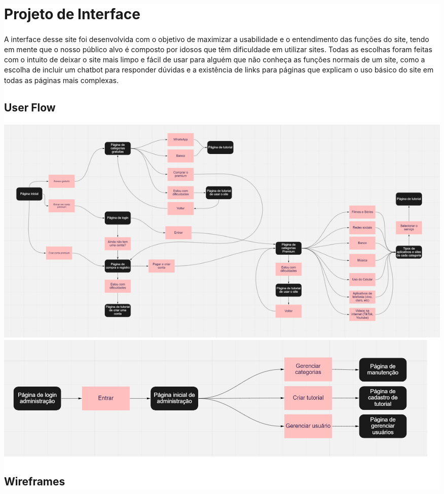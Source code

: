 # Projeto de Interface

A interface desse site foi desenvolvida com o objetivo de maximizar a usabilidade e o entendimento das funções do site, tendo em mente que o nosso público alvo é composto por idosos que têm dificuldade em utilizar sites. Todas as escolhas foram feitas com o intuito de deixar o site mais limpo e fácil de usar para alguém que não conheça as funções normais de um site, como a escolha de incluir um chatbot para responder dúvidas e a existência de links para páginas que explicam o uso básico do site em todas as páginas mais complexas.

## User Flow

![UserFlowUsuario](imaages/../images/user_flow.png)
![UserFlowAdmin](imaages/../images/user_flow_adm.png)

## Wireframes
